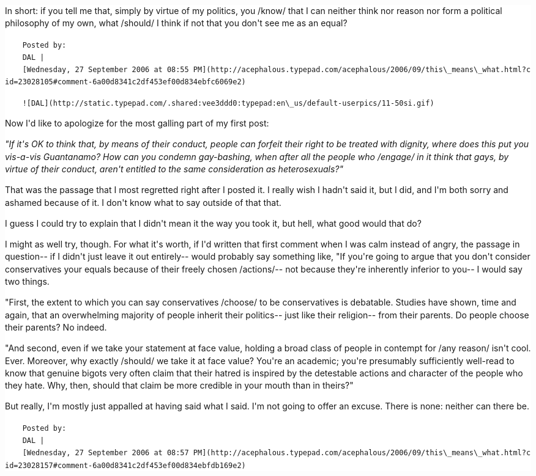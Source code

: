 In short: if you tell me that, simply by virtue of my politics, you /know/ that I can neither think nor reason nor form a political philosophy of my own, what /should/ I think if not that you don't see me as an equal?

	

		Posted by:
		DAL |
		[Wednesday, 27 September 2006 at 08:55 PM](http://acephalous.typepad.com/acephalous/2006/09/this\_means\_what.html?cid=23028105#comment-6a00d8341c2df453ef00d834ebfc6069e2)

[]()

	

		![DAL](http://static.typepad.com/.shared:vee3ddd0:typepad:en\_us/default-userpics/11-50si.gif)
	

	

		

Now I'd like to apologize for the most galling part of my first post:

 _"If it's OK to think that, by means of their conduct, people can forfeit their right to be treated with dignity, where does this put you vis-a-vis Guantanamo? How can you condemn gay-bashing, when after all the people who /engage/ in it think that gays, by virtue of their conduct, aren't entitled to the same consideration as heterosexuals?"_ 

That was the passage that I most regretted right after I posted it. I really wish I hadn't said it, but I did, and I'm both sorry and ashamed because of it. I don't know what to say outside of that that. 

I guess I could try to explain that I didn't mean it the way you took it, but hell, what good would that do?

I might as well try, though. For what it's worth, if I'd written that first comment when I was calm instead of angry, the passage in question-- if I didn't just leave it out entirely-- would probably say something like, "If you're going to argue that you don't consider conservatives your equals because of their freely chosen /actions/-- not because they're inherently inferior to you-- I would say two things. 

"First, the extent to which you can say conservatives /choose/ to be conservatives is debatable. Studies have shown, time and again, that an overwhelming majority of people inherit their politics-- just like their religion-- from their parents. Do people choose their parents? No indeed.

"And second, even if we take your statement at face value, holding a broad class of people in contempt for /any reason/ isn't cool. Ever. Moreover, why exactly /should/ we take it at face value? You're an academic; you're presumably sufficiently well-read to know that genuine bigots very often claim that their hatred is inspired by the detestable actions and character of the people who they hate. Why, then, should that claim be more credible in your mouth than in theirs?" 

But really, I'm mostly just appalled at having said what I said. I'm not going to offer an excuse. There is none: neither can there be.

	

		Posted by:
		DAL |
		[Wednesday, 27 September 2006 at 08:57 PM](http://acephalous.typepad.com/acephalous/2006/09/this\_means\_what.html?cid=23028157#comment-6a00d8341c2df453ef00d834ebfdb169e2)
